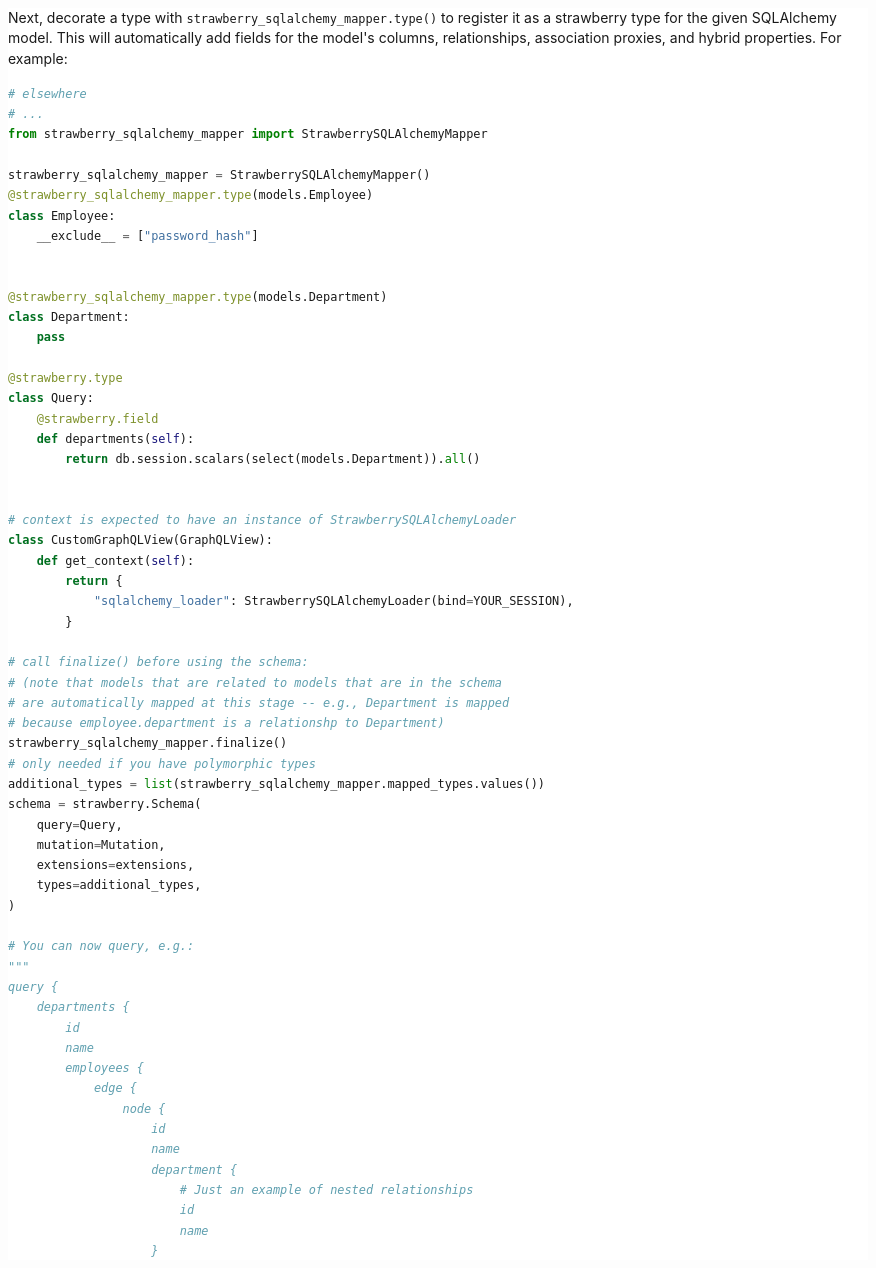 Next, decorate a type with `strawberry_sqlalchemy_mapper.type()`
to register it as a strawberry type for the given SQLAlchemy model.
This will automatically add fields for the model's columns, relationships, association proxies,
and hybrid properties. For example:

```python
# elsewhere
# ...
from strawberry_sqlalchemy_mapper import StrawberrySQLAlchemyMapper

strawberry_sqlalchemy_mapper = StrawberrySQLAlchemyMapper()
@strawberry_sqlalchemy_mapper.type(models.Employee)
class Employee:
    __exclude__ = ["password_hash"]


@strawberry_sqlalchemy_mapper.type(models.Department)
class Department:
    pass

@strawberry.type
class Query:
    @strawberry.field
    def departments(self):
        return db.session.scalars(select(models.Department)).all()


# context is expected to have an instance of StrawberrySQLAlchemyLoader
class CustomGraphQLView(GraphQLView):
    def get_context(self):
        return {
            "sqlalchemy_loader": StrawberrySQLAlchemyLoader(bind=YOUR_SESSION),
        }

# call finalize() before using the schema:
# (note that models that are related to models that are in the schema
# are automatically mapped at this stage -- e.g., Department is mapped
# because employee.department is a relationshp to Department)
strawberry_sqlalchemy_mapper.finalize()
# only needed if you have polymorphic types
additional_types = list(strawberry_sqlalchemy_mapper.mapped_types.values())
schema = strawberry.Schema(
    query=Query,
    mutation=Mutation,
    extensions=extensions,
    types=additional_types,
)

# You can now query, e.g.:
"""
query {
    departments {
        id
        name
        employees {
            edge {
                node {
                    id
                    name
                    department {
                        # Just an example of nested relationships
                        id
                        name
                    }
```